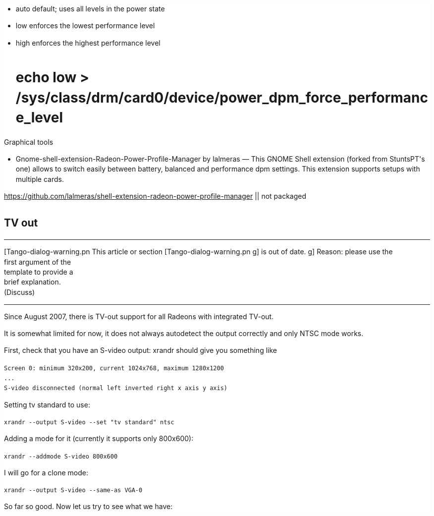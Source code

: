 -   auto default; uses all levels in the power state
-   low enforces the lowest performance level
-   high enforces the highest performance level

    # echo low > /sys/class/drm/card0/device/power_dpm_force_performance_level

Graphical tools

-   Gnome-shell-extension-Radeon-Power-Profile-Manager by lalmeras —
    This GNOME Shell extension (forked from StuntsPT's one) allows to
    switch easily between battery, balanced and performance dpm
    settings. This extension supports setups with multiple cards.

https://github.com/lalmeras/shell-extension-radeon-power-profile-manager
|| not packaged

TV out
------

  ------------------------ ------------------------ ------------------------
  [Tango-dialog-warning.pn This article or section  [Tango-dialog-warning.pn
  g]                       is out of date.          g]
                           Reason: please use the   
                           first argument of the    
                           template to provide a    
                           brief explanation.       
                           (Discuss)                
  ------------------------ ------------------------ ------------------------

Since August 2007, there is TV-out support for all Radeons with
integrated TV-out.

It is somewhat limited for now, it does not always autodetect the output
correctly and only NTSC mode works.

First, check that you have an S-video output: xrandr should give you
something like

    Screen 0: minimum 320x200, current 1024x768, maximum 1280x1200
    ...
    S-video disconnected (normal left inverted right x axis y axis)

Setting tv standard to use:

    xrandr --output S-video --set "tv standard" ntsc

Adding a mode for it (currently it supports only 800x600):

    xrandr --addmode S-video 800x600

I will go for a clone mode:

    xrandr --output S-video --same-as VGA-0

So far so good. Now let us try to see what we have:
